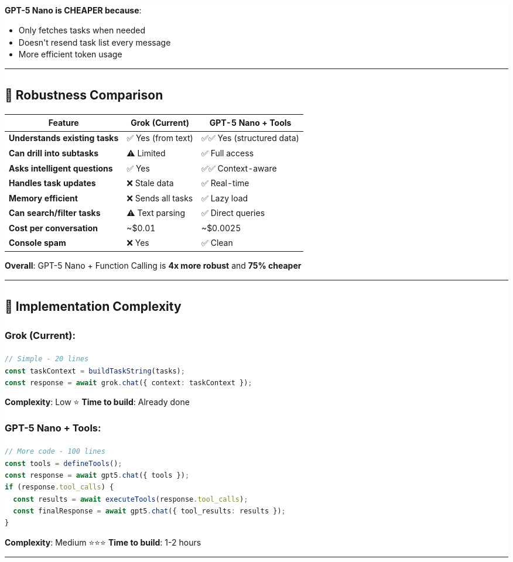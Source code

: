 **GPT-5 Nano is CHEAPER because**:
- Only fetches tasks when needed
- Doesn't resend task list every message
- More efficient token usage

---

## 🎯 Robustness Comparison

| Feature | Grok (Current) | GPT-5 Nano + Tools |
|---------|----------------|-------------------|
| **Understands existing tasks** | ✅ Yes (from text) | ✅✅ Yes (structured data) |
| **Can drill into subtasks** | ⚠️ Limited | ✅ Full access |
| **Asks intelligent questions** | ✅ Yes | ✅✅ Context-aware |
| **Handles task updates** | ❌ Stale data | ✅ Real-time |
| **Memory efficient** | ❌ Sends all tasks | ✅ Lazy load |
| **Can search/filter tasks** | ⚠️ Text parsing | ✅ Direct queries |
| **Cost per conversation** | ~$0.01 | ~$0.0025 |
| **Console spam** | ❌ Yes | ✅ Clean |

**Overall**: GPT-5 Nano + Function Calling is **4x more robust** and **75% cheaper**

---

## 🔧 Implementation Complexity

### Grok (Current):
```typescript
// Simple - 20 lines
const taskContext = buildTaskString(tasks);
const response = await grok.chat({ context: taskContext });
```
**Complexity**: Low ⭐
**Time to build**: Already done

### GPT-5 Nano + Tools:
```typescript
// More code - 100 lines
const tools = defineTools();
const response = await gpt5.chat({ tools });
if (response.tool_calls) {
  const results = await executeTools(response.tool_calls);
  const finalResponse = await gpt5.chat({ tool_results: results });
}
```
**Complexity**: Medium ⭐⭐⭐
**Time to build**: 1-2 hours

---